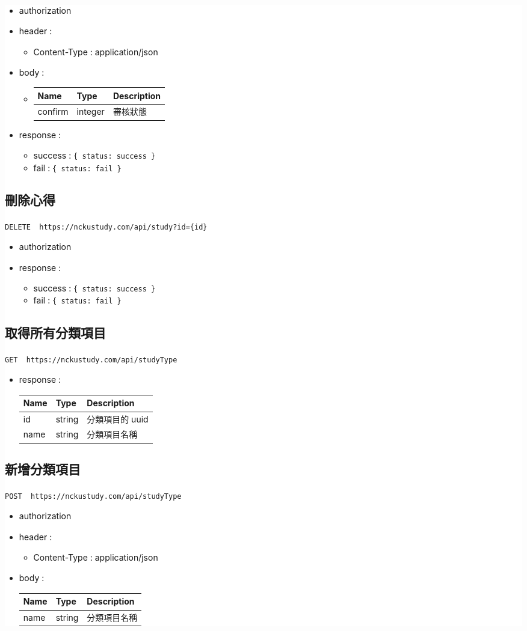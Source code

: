 -   authorization
-   header :

    -   Content-Type : application/json

-   body :

    -   | Name    | Type    | Description |
        | :------ | :------ | :---------- |
        | confirm | integer | 審核狀態    |

-   response :

    -   success : `{ status: success }`
    -   fail : `{ status: fail }`

## 刪除心得

```
DELETE  https://nckustudy.com/api/study?id={id}
```

-   authorization
-   response :

    -   success : `{ status: success }`
    -   fail : `{ status: fail }`

## 取得所有分類項目

```
GET  https://nckustudy.com/api/studyType
```

-   response :

    | Name | Type   | Description     |
    | :--- | :----- | :-------------- |
    | id   | string | 分類項目的 uuid |
    | name | string | 分類項目名稱    |

## 新增分類項目

```
POST  https://nckustudy.com/api/studyType
```

-   authorization
-   header :

    -   Content-Type : application/json

-   body :

    | Name | Type   | Description  |
    | :--- | :----- | :----------- |
    | name | string | 分類項目名稱 |
